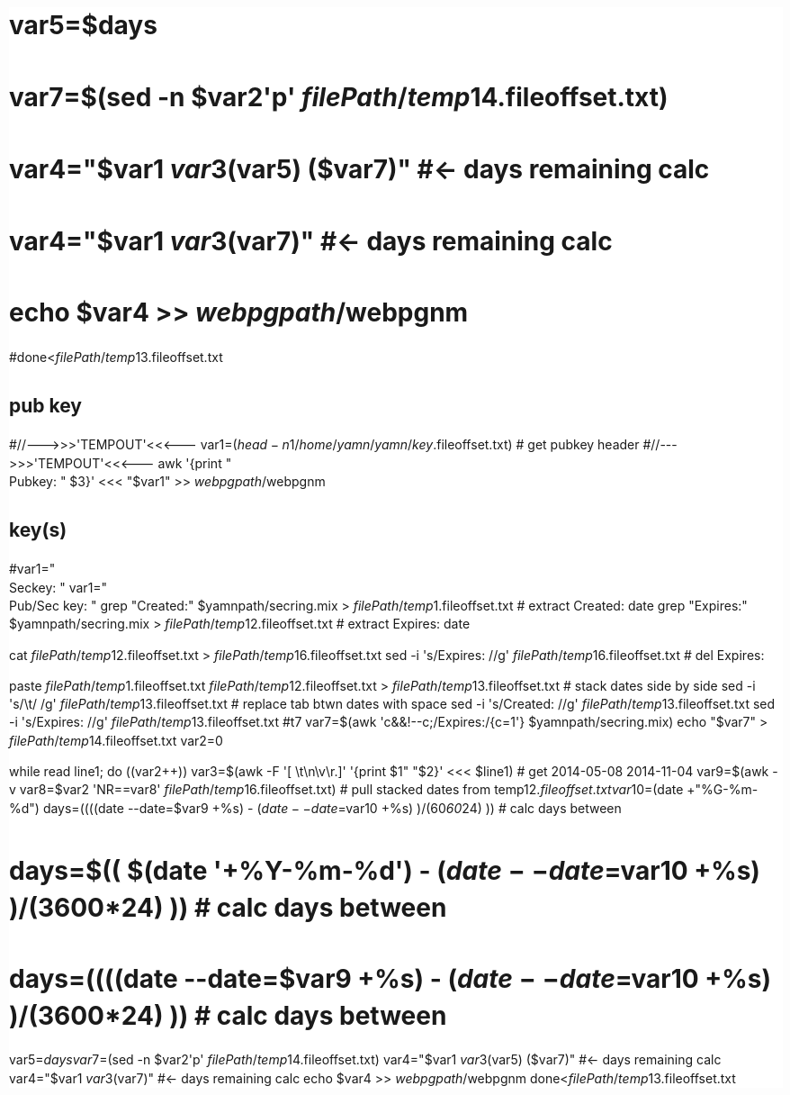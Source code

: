 #   var5=$days
#   var7=$(sed -n $var2'p' $filePath/temp14.$fileoffset.txt)
#   var4="$var1 $var3 ($var5) ($var7)"                    #<- days remaining calc
#   var4="$var1 $var3 ($var7)"                    #<- days remaining calc
#   echo $var4 >> $webpgpath/$webpgnm
#done<$filePath/temp13.$fileoffset.txt

## pub key
#//--->>>'TEMPOUT'<<<--- var1=$(head -n 1 /home/yamn/yamn/key.$fileoffset.txt)   # get pubkey header
#//--->>>'TEMPOUT'<<<--- awk '{print "<br>Pubkey: " $3}' <<< "$var1" >> $webpgpath/$webpgnm

## key(s)
#var1="<br>Seckey: "
var1="<br>Pub/Sec key: "
grep "Created:" $yamnpath/secring.mix > $filePath/temp1.$fileoffset.txt  # extract Created: date
grep "Expires:" $yamnpath/secring.mix > $filePath/temp12.$fileoffset.txt  # extract Expires: date

cat $filePath/temp12.$fileoffset.txt > $filePath/temp16.$fileoffset.txt
sed -i 's/Expires: //g' $filePath/temp16.$fileoffset.txt  # del Expires:

paste $filePath/temp1.$fileoffset.txt $filePath/temp12.$fileoffset.txt > $filePath/temp13.$fileoffset.txt  # stack dates side by side
sed -i 's/\t/ /g' $filePath/temp13.$fileoffset.txt              # replace tab btwn dates with space
sed -i 's/Created: //g' $filePath/temp13.$fileoffset.txt
sed -i 's/Expires: //g' $filePath/temp13.$fileoffset.txt
#t7
var7=$(awk 'c&&!--c;/Expires:/{c=1'} $yamnpath/secring.mix)
echo "$var7" > $filePath/temp14.$fileoffset.txt
var2=0

while read line1; do
   ((var2++))
   var3=$(awk -F '[ \t\n\v\r.]' '{print $1" "$2}' <<< $line1)  # get 2014-05-08 2014-11-04
   var9=$(awk -v var8=$var2 'NR==var8' $filePath/temp16.$fileoffset.txt)  # pull stacked dates from temp12.$fileoffset.txt
   var10=$(date +"%G-%m-%d")
   days=$(( ($(date --date=$var9 +%s) - $(date --date=$var10 +%s) )/(60*60*24) ))   # calc days between
#   days=$(( $(date '+%Y-%m-%d') - $(date --date=$var10 +%s) )/(3600*24) ))   # calc days between
#   days=$(( ($(date --date=$var9 +%s) - $(date --date=$var10 +%s) )/(3600*24) ))   # calc days between
   var5=$days
   var7=$(sed -n $var2'p' $filePath/temp14.$fileoffset.txt)
   var4="$var1 $var3 ($var5) ($var7)"                    #<- days remaining calc
   var4="$var1 $var3 ($var7)"                    #<- days remaining calc
   echo $var4 >> $webpgpath/$webpgnm
done<$filePath/temp13.$fileoffset.txt
